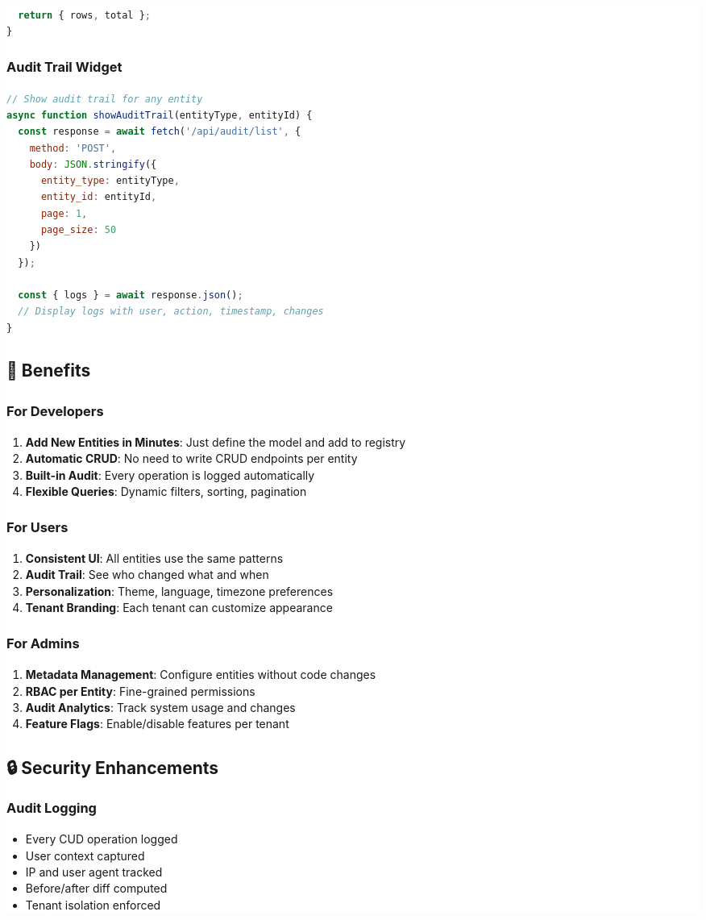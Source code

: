 ```javascript
  return { rows, total };
}
```

### Audit Trail Widget

```javascript
// Show audit trail for any entity
async function showAuditTrail(entityType, entityId) {
  const response = await fetch('/api/audit/list', {
    method: 'POST',
    body: JSON.stringify({
      entity_type: entityType,
      entity_id: entityId,
      page: 1,
      page_size: 50
    })
  });
  
  const { logs } = await response.json();
  // Display logs with user, action, timestamp, changes
}
```

## 🎯 Benefits

### For Developers
1. **Add New Entities in Minutes**: Just define the model and add to registry
2. **Automatic CRUD**: No need to write CRUD endpoints per entity
3. **Built-in Audit**: Every operation is logged automatically
4. **Flexible Queries**: Dynamic filters, sorting, pagination

### For Users
1. **Consistent UI**: All entities use the same patterns
2. **Audit Trail**: See who changed what and when
3. **Personalization**: Theme, language, timezone preferences
4. **Tenant Branding**: Each tenant can customize appearance

### For Admins
1. **Metadata Management**: Configure entities without code changes
2. **RBAC per Entity**: Fine-grained permissions
3. **Audit Analytics**: Track system usage and changes
4. **Feature Flags**: Enable/disable features per tenant

## 🔒 Security Enhancements

### Audit Logging
- Every CUD operation logged
- User context captured
- IP and user agent tracked
- Before/after diff computed
- Tenant isolation enforced
